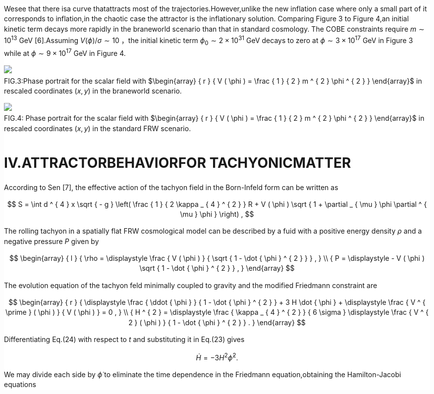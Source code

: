 Wesee that there isa curve thatattracts most of the trajectories.However,unlike the new inflation case where only a small part of it corresponds to inflation,in the chaotic case the attractor is the inflationary solution. Comparing Figure 3 to Figure 4,an initial kinetic term decays more rapidly in the braneworld scenario than that in standard cosmology. The COBE constraints require $m \sim 1 0 ^ { 1 3 }$ GeV [6].Assuming $V ( \phi ) / \sigma \sim 1 0$ ，the initial kinetic term $\phi _ { 0 } \sim 2 \times 1 0 ^ { 3 1 }$ GeV decays to zero at $\phi \sim 3 \times 1 0 ^ { 1 7 }$ GeV in Figure 3 while at $\phi \sim 9 \times 1 0 ^ { 1 7 }$ GeV in Figure 4.

![](images/1f310e61ccd84442e263143063624e1d4e1c06a5f124143dcc9ccd6856c481c8.jpg)  
FIG.3:Phase portrait for the scalar field with $\begin{array} { r } { V ( \phi ) = \frac { 1 } { 2 } m ^ { 2 } \phi ^ { 2 } } \end{array}$ in rescaled coordinates $( x , y )$ in the braneworld scenario.

![](images/02f03cba6cb08b8c3c5b617f905c1513b4ce63bf132ba8ae4b329036f23cac2f.jpg)  
FIG.4: Phase portrait for the scalar field with $\begin{array} { r } { V ( \phi ) = \frac { 1 } { 2 } m ^ { 2 } \phi ^ { 2 } } \end{array}$ in rescaled coordinates $( x , y )$ in the standard FRW scenario.

# IV.ATTRACTORBEHAVIORFOR TACHYONICMATTER

According to Sen [7], the effective action of the tachyon field in the Born-Infeld form can be written as

$$
S = \int d ^ { 4 } x \sqrt { - g } \left( \frac { 1 } { 2 \kappa _ { 4 } ^ { 2 } } R + V ( \phi ) \sqrt { 1 + \partial _ { \mu } \phi \partial ^ { \mu } \phi } \right) ,
$$

The rolling tachyon in a spatially flat FRW cosmological model can be described by a fuid with a positive energy density $\rho$ and a negative pressure $P$ given by

$$
\begin{array} { l } { \rho = \displaystyle \frac { V ( \phi ) } { \sqrt { 1 - \dot { \phi } ^ { 2 } } } , } \\ { P = \displaystyle - V ( \phi ) \sqrt { 1 - \dot { \phi } ^ { 2 } } , } \end{array}
$$

The evolution equation of the tachyon feld minimally coupled to gravity and the modified Friedmann constraint are

$$
\begin{array} { r } { \displaystyle \frac { \ddot { \phi } } { 1 - \dot { \phi } ^ { 2 } } + 3 H \dot { \phi } + \displaystyle \frac { V ^ { \prime } ( \phi ) } { V ( \phi ) } = 0 , } \\ { H ^ { 2 } = \displaystyle \frac { \kappa _ { 4 } ^ { 2 } } { 6 \sigma } \displaystyle \frac { V ^ { 2 } ( \phi ) } { 1 - \dot { \phi } ^ { 2 } } . } \end{array}
$$

Differentiating Eq.(24) with respect to $t$ and substituting it in Eq.(23) gives

$$
\dot { H } = - 3 H ^ { 2 } \dot { \phi } ^ { 2 } .
$$

We may divide each side by $\dot { \phi }$ to eliminate the time dependence in the Friedmann equation,obtaining the Hamilton-Jacobi equations
